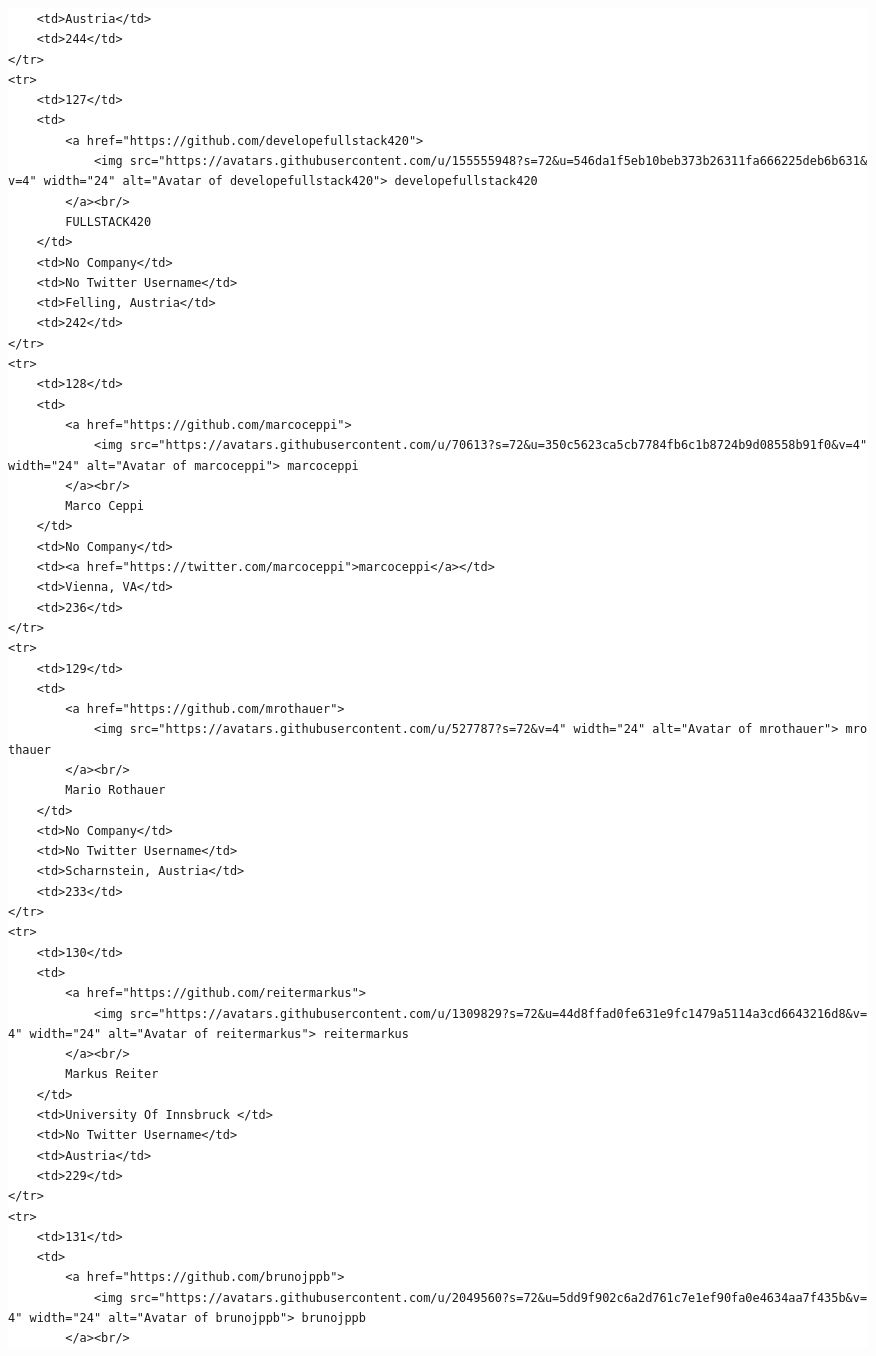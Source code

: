 		<td>Austria</td>
		<td>244</td>
	</tr>
	<tr>
		<td>127</td>
		<td>
			<a href="https://github.com/developefullstack420">
				<img src="https://avatars.githubusercontent.com/u/155555948?s=72&u=546da1f5eb10beb373b26311fa666225deb6b631&v=4" width="24" alt="Avatar of developefullstack420"> developefullstack420
			</a><br/>
			FULLSTACK420
		</td>
		<td>No Company</td>
		<td>No Twitter Username</td>
		<td>Felling, Austria</td>
		<td>242</td>
	</tr>
	<tr>
		<td>128</td>
		<td>
			<a href="https://github.com/marcoceppi">
				<img src="https://avatars.githubusercontent.com/u/70613?s=72&u=350c5623ca5cb7784fb6c1b8724b9d08558b91f0&v=4" width="24" alt="Avatar of marcoceppi"> marcoceppi
			</a><br/>
			Marco Ceppi
		</td>
		<td>No Company</td>
		<td><a href="https://twitter.com/marcoceppi">marcoceppi</a></td>
		<td>Vienna, VA</td>
		<td>236</td>
	</tr>
	<tr>
		<td>129</td>
		<td>
			<a href="https://github.com/mrothauer">
				<img src="https://avatars.githubusercontent.com/u/527787?s=72&v=4" width="24" alt="Avatar of mrothauer"> mrothauer
			</a><br/>
			Mario Rothauer
		</td>
		<td>No Company</td>
		<td>No Twitter Username</td>
		<td>Scharnstein, Austria</td>
		<td>233</td>
	</tr>
	<tr>
		<td>130</td>
		<td>
			<a href="https://github.com/reitermarkus">
				<img src="https://avatars.githubusercontent.com/u/1309829?s=72&u=44d8ffad0fe631e9fc1479a5114a3cd6643216d8&v=4" width="24" alt="Avatar of reitermarkus"> reitermarkus
			</a><br/>
			Markus Reiter
		</td>
		<td>University Of Innsbruck </td>
		<td>No Twitter Username</td>
		<td>Austria</td>
		<td>229</td>
	</tr>
	<tr>
		<td>131</td>
		<td>
			<a href="https://github.com/brunojppb">
				<img src="https://avatars.githubusercontent.com/u/2049560?s=72&u=5dd9f902c6a2d761c7e1ef90fa0e4634aa7f435b&v=4" width="24" alt="Avatar of brunojppb"> brunojppb
			</a><br/>